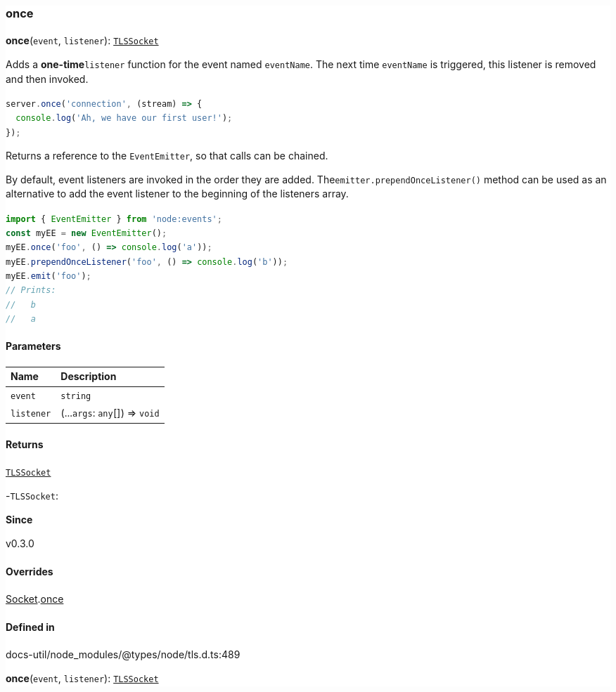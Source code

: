 ### once

**once**(`event`, `listener`): [`TLSSocket`](TLSSocket.md)

Adds a **one-time**`listener` function for the event named `eventName`. The
next time `eventName` is triggered, this listener is removed and then invoked.

```js
server.once('connection', (stream) => {
  console.log('Ah, we have our first user!');
});
```

Returns a reference to the `EventEmitter`, so that calls can be chained.

By default, event listeners are invoked in the order they are added. The`emitter.prependOnceListener()` method can be used as an alternative to add the
event listener to the beginning of the listeners array.

```js
import { EventEmitter } from 'node:events';
const myEE = new EventEmitter();
myEE.once('foo', () => console.log('a'));
myEE.prependOnceListener('foo', () => console.log('b'));
myEE.emit('foo');
// Prints:
//   b
//   a
```

#### Parameters

| Name | Description |
| :------ | :------ |
| `event` | `string` | The name of the event. |
| `listener` | (...`args`: `any`[]) => `void` | The callback function |

#### Returns

[`TLSSocket`](TLSSocket.md)

-`TLSSocket`: 

**Since**

v0.3.0

#### Overrides

[Socket](Socket.md).[once](Socket.md#once)

#### Defined in

docs-util/node_modules/@types/node/tls.d.ts:489

**once**(`event`, `listener`): [`TLSSocket`](TLSSocket.md)
